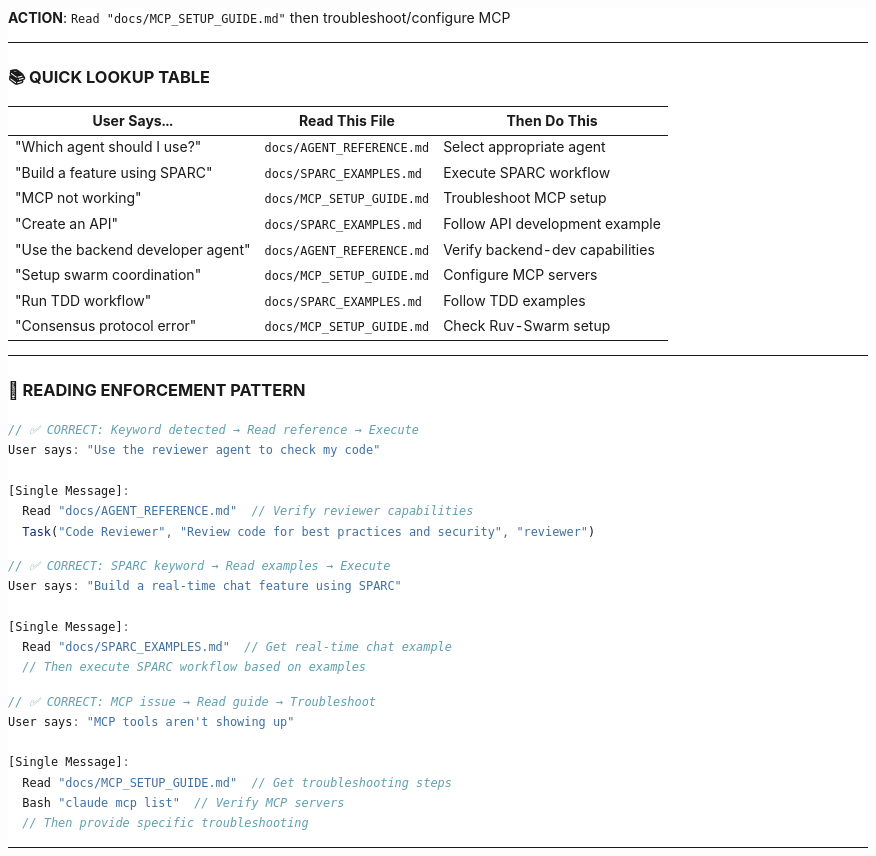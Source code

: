 **ACTION**: `Read "docs/MCP_SETUP_GUIDE.md"` then troubleshoot/configure MCP

---

### 📚 QUICK LOOKUP TABLE

| **User Says...** | **Read This File** | **Then Do This** |
|-----------------|-------------------|------------------|
| "Which agent should I use?" | `docs/AGENT_REFERENCE.md` | Select appropriate agent |
| "Build a feature using SPARC" | `docs/SPARC_EXAMPLES.md` | Execute SPARC workflow |
| "MCP not working" | `docs/MCP_SETUP_GUIDE.md` | Troubleshoot MCP setup |
| "Create an API" | `docs/SPARC_EXAMPLES.md` | Follow API development example |
| "Use the backend developer agent" | `docs/AGENT_REFERENCE.md` | Verify backend-dev capabilities |
| "Setup swarm coordination" | `docs/MCP_SETUP_GUIDE.md` | Configure MCP servers |
| "Run TDD workflow" | `docs/SPARC_EXAMPLES.md` | Follow TDD examples |
| "Consensus protocol error" | `docs/MCP_SETUP_GUIDE.md` | Check Ruv-Swarm setup |

---

### 🎯 READING ENFORCEMENT PATTERN

```javascript
// ✅ CORRECT: Keyword detected → Read reference → Execute
User says: "Use the reviewer agent to check my code"

[Single Message]:
  Read "docs/AGENT_REFERENCE.md"  // Verify reviewer capabilities
  Task("Code Reviewer", "Review code for best practices and security", "reviewer")
```

```javascript
// ✅ CORRECT: SPARC keyword → Read examples → Execute
User says: "Build a real-time chat feature using SPARC"

[Single Message]:
  Read "docs/SPARC_EXAMPLES.md"  // Get real-time chat example
  // Then execute SPARC workflow based on examples
```

```javascript
// ✅ CORRECT: MCP issue → Read guide → Troubleshoot
User says: "MCP tools aren't showing up"

[Single Message]:
  Read "docs/MCP_SETUP_GUIDE.md"  // Get troubleshooting steps
  Bash "claude mcp list"  // Verify MCP servers
  // Then provide specific troubleshooting
```

---